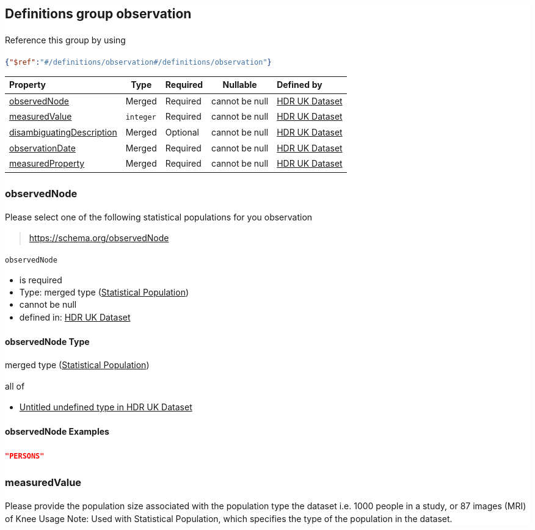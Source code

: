 ## Definitions group observation

Reference this group by using

```json
{"$ref":"#/definitions/observation#/definitions/observation"}
```

| Property                                                | Type      | Required | Nullable       | Defined by                                                                                                                                                                                                     |
| :------------------------------------------------------ | --------- | -------- | -------------- | :------------------------------------------------------------------------------------------------------------------------------------------------------------------------------------------------------------- |
| [observedNode](#observednode)                           | Merged    | Required | cannot be null | [HDR UK Dataset](dataset-definitions-observation-properties-statistical-population.md "\#/properties/observation/observedNode#/definitions/observation/properties/observedNode")                               |
| [measuredValue](#measuredvalue)                         | `integer` | Required | cannot be null | [HDR UK Dataset](dataset-definitions-observation-properties-measured-value.md "\#/properties/observation/measuredValue#/definitions/observation/properties/measuredValue")                                     |
| [disambiguatingDescription](#disambiguatingdescription) | Merged    | Optional | cannot be null | [HDR UK Dataset](dataset-definitions-observation-properties-disambiguating-description.md "\#/properties/observation/disambiguatingDescription#/definitions/observation/properties/disambiguatingDescription") |
| [observationDate](#observationdate)                     | Merged    | Required | cannot be null | [HDR UK Dataset](dataset-definitions-observation-properties-observation-date.md "\#/properties/observation/observationDate#/definitions/observation/properties/observationDate")                               |
| [measuredProperty](#measuredproperty)                   | Merged    | Required | cannot be null | [HDR UK Dataset](dataset-definitions-observation-properties-measured-property.md "\#/properties/observation/measuredProperty#/definitions/observation/properties/measuredProperty")                            |

### observedNode

Please select one of the following statistical populations for you observation


> <https://schema.org/observedNode>
>

`observedNode`

-   is required
-   Type: merged type ([Statistical Population](dataset-definitions-observation-properties-statistical-population.md))
-   cannot be null
-   defined in: [HDR UK Dataset](dataset-definitions-observation-properties-statistical-population.md "\#/properties/observation/observedNode#/definitions/observation/properties/observedNode")

#### observedNode Type

merged type ([Statistical Population](dataset-definitions-observation-properties-statistical-population.md))

all of

-   [Untitled undefined type in HDR UK Dataset](dataset-definitions-observation-properties-statistical-population-allof-0.md "check type definition")

#### observedNode Examples

```json
"PERSONS"
```

### measuredValue

Please provide the population size associated with the population type the dataset i.e. 1000 people in a study, or 87 images (MRI) of Knee Usage Note: Used with Statistical Population, which specifies the type of the population in the dataset.
